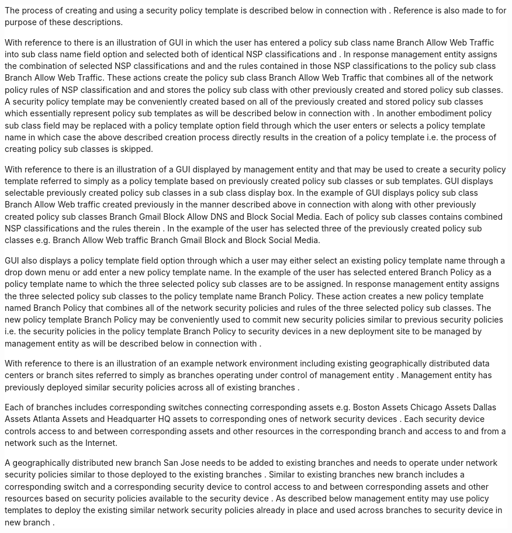 The process of creating and using a security policy template is described below in connection with . Reference is also made to for purpose of these descriptions.

With reference to there is an illustration of GUI in which the user has entered a policy sub class name Branch Allow Web Traffic into sub class name field option and selected both of identical NSP classifications and . In response management entity assigns the combination of selected NSP classifications and and the rules contained in those NSP classifications to the policy sub class Branch Allow Web Traffic. These actions create the policy sub class Branch Allow Web Traffic that combines all of the network policy rules of NSP classification and and stores the policy sub class with other previously created and stored policy sub classes. A security policy template may be conveniently created based on all of the previously created and stored policy sub classes which essentially represent policy sub templates as will be described below in connection with . In another embodiment policy sub class field may be replaced with a policy template option field through which the user enters or selects a policy template name in which case the above described creation process directly results in the creation of a policy template i.e. the process of creating policy sub classes is skipped.

With reference to there is an illustration of a GUI displayed by management entity and that may be used to create a security policy template referred to simply as a policy template based on previously created policy sub classes or sub templates. GUI displays selectable previously created policy sub classes in a sub class display box. In the example of GUI displays policy sub class Branch Allow Web traffic created previously in the manner described above in connection with along with other previously created policy sub classes Branch Gmail Block Allow DNS and Block Social Media. Each of policy sub classes contains combined NSP classifications and the rules therein . In the example of the user has selected three of the previously created policy sub classes e.g. Branch Allow Web traffic Branch Gmail Block and Block Social Media. 

GUI also displays a policy template field option through which a user may either select an existing policy template name through a drop down menu or add enter a new policy template name. In the example of the user has selected entered Branch Policy as a policy template name to which the three selected policy sub classes are to be assigned. In response management entity assigns the three selected policy sub classes to the policy template name Branch Policy. These action creates a new policy template named Branch Policy that combines all of the network security policies and rules of the three selected policy sub classes. The new policy template Branch Policy may be conveniently used to commit new security policies similar to previous security policies i.e. the security policies in the policy template Branch Policy to security devices in a new deployment site to be managed by management entity as will be described below in connection with .

With reference to there is an illustration of an example network environment including existing geographically distributed data centers or branch sites referred to simply as branches operating under control of management entity . Management entity has previously deployed similar security policies across all of existing branches .

Each of branches includes corresponding switches connecting corresponding assets e.g. Boston Assets Chicago Assets Dallas Assets Atlanta Assets and Headquarter HQ assets to corresponding ones of network security devices . Each security device controls access to and between corresponding assets and other resources in the corresponding branch and access to and from a network such as the Internet.

A geographically distributed new branch San Jose needs to be added to existing branches and needs to operate under network security policies similar to those deployed to the existing branches . Similar to existing branches new branch includes a corresponding switch and a corresponding security device to control access to and between corresponding assets and other resources based on security policies available to the security device . As described below management entity may use policy templates to deploy the existing similar network security policies already in place and used across branches to security device in new branch .
